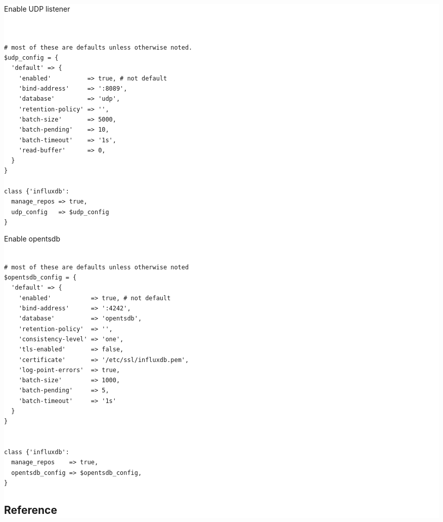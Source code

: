 Enable UDP listener

```puppet


# most of these are defaults unless otherwise noted.
$udp_config = {
  'default' => {
    'enabled'          => true, # not default
    'bind-address'     => ':8089',
    'database'         => 'udp',
    'retention-policy' => '',
    'batch-size'       => 5000,
    'batch-pending'    => 10,
    'batch-timeout'    => '1s',
    'read-buffer'      => 0,
  }
}

class {'influxdb':
  manage_repos => true,
  udp_config   => $udp_config
}
```

Enable opentsdb

```puppet

# most of these are defaults unless otherwise noted
$opentsdb_config = {
  'default' => {
    'enabled'           => true, # not default
    'bind-address'      => ':4242',
    'database'          => 'opentsdb',
    'retention-policy'  => '',
    'consistency-level' => 'one',
    'tls-enabled'       => false,
    'certificate'       => '/etc/ssl/influxdb.pem',
    'log-point-errors'  => true,
    'batch-size'        => 1000,
    'batch-pending'     => 5,
    'batch-timeout'     => '1s'
  }
}


class {'influxdb':
  manage_repos    => true,
  opentsdb_config => $opentsdb_config,
}
```

## Reference

